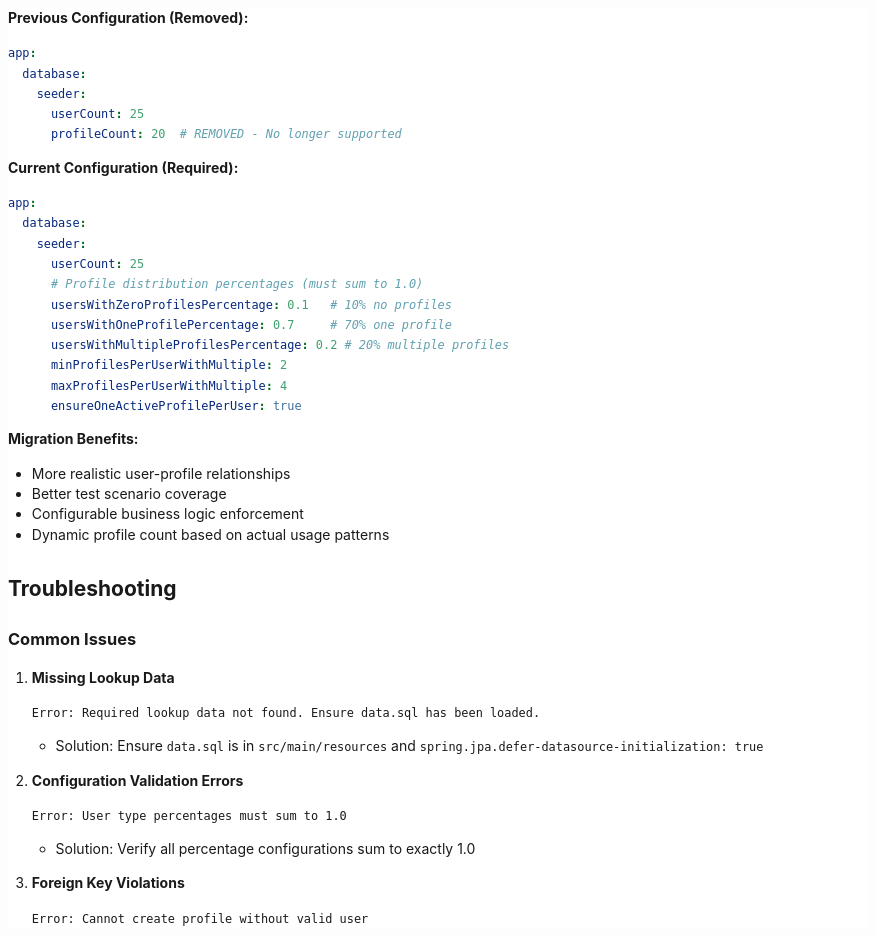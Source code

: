 **Previous Configuration (Removed):**

```yaml
app:
  database:
    seeder:
      userCount: 25
      profileCount: 20  # REMOVED - No longer supported
```

**Current Configuration (Required):**

```yaml
app:
  database:
    seeder:
      userCount: 25
      # Profile distribution percentages (must sum to 1.0)
      usersWithZeroProfilesPercentage: 0.1   # 10% no profiles
      usersWithOneProfilePercentage: 0.7     # 70% one profile
      usersWithMultipleProfilesPercentage: 0.2 # 20% multiple profiles
      minProfilesPerUserWithMultiple: 2
      maxProfilesPerUserWithMultiple: 4
      ensureOneActiveProfilePerUser: true
```

**Migration Benefits:**

- More realistic user-profile relationships
- Better test scenario coverage
- Configurable business logic enforcement
- Dynamic profile count based on actual usage patterns

## Troubleshooting

### Common Issues

1. **Missing Lookup Data**

   ```text
   Error: Required lookup data not found. Ensure data.sql has been loaded.
   ```

   - Solution: Ensure `data.sql` is in `src/main/resources` and `spring.jpa.defer-datasource-initialization: true`

2. **Configuration Validation Errors**

   ```text
   Error: User type percentages must sum to 1.0
   ```

   - Solution: Verify all percentage configurations sum to exactly 1.0

3. **Foreign Key Violations**

   ```text
   Error: Cannot create profile without valid user
   ```
